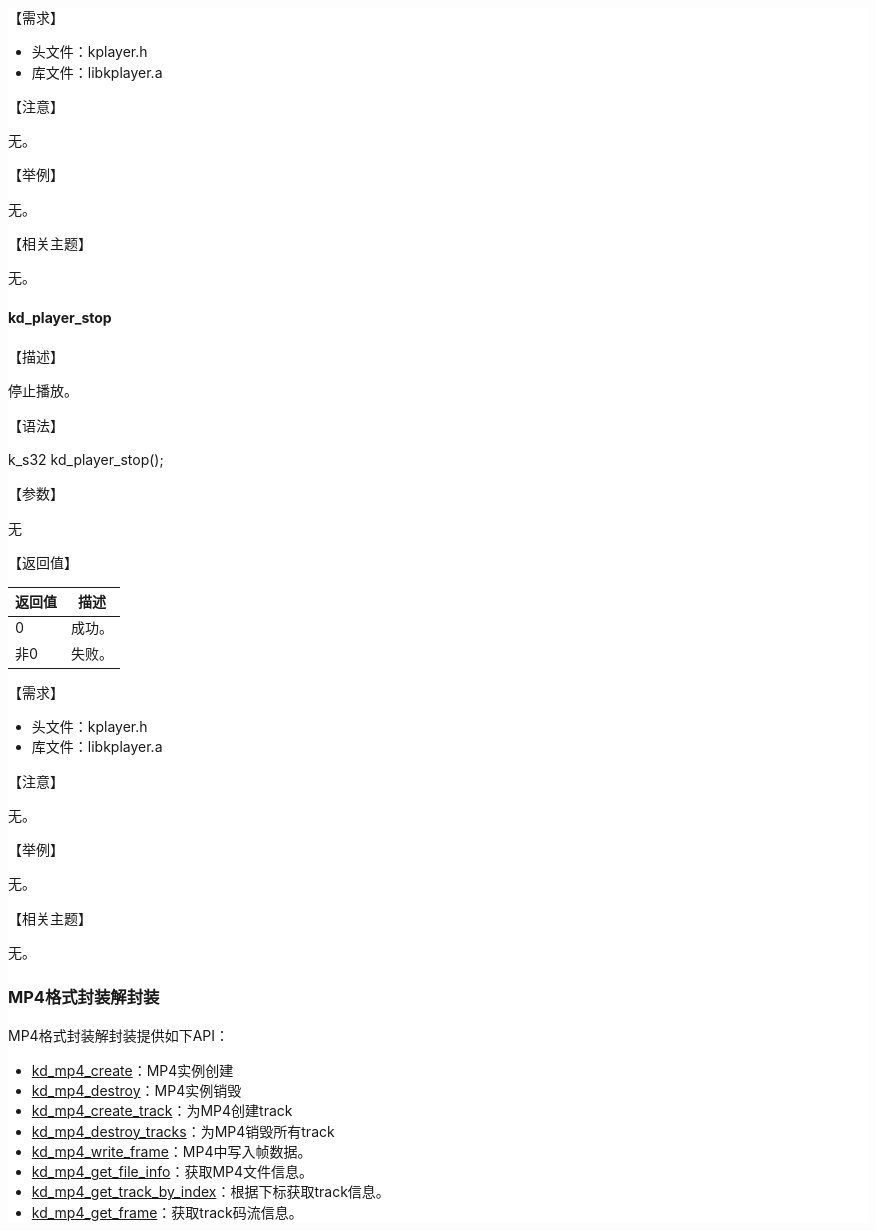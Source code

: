 【需求】

- 头文件：kplayer.h
- 库文件：libkplayer.a

【注意】

无。

【举例】

无。

【相关主题】

无。

#### kd_player_stop

【描述】

停止播放。

【语法】

k_s32 kd_player_stop();

【参数】

无

【返回值】

| 返回值 | 描述                          |
|--------|-------------------------------|
| 0      | 成功。                        |
| 非0    | 失败。 |

【需求】

- 头文件：kplayer.h
- 库文件：libkplayer.a

【注意】

无。

【举例】

无。

【相关主题】

无。

### MP4格式封装解封装

MP4格式封装解封装提供如下API：

- [kd_mp4_create](#kd_mp4_create)：MP4实例创建
- [kd_mp4_destroy](#kd_mp4_destroy)：MP4实例销毁
- [kd_mp4_create_track](#kd_mp4_create_track)：为MP4创建track
- [kd_mp4_destroy_tracks](#kd_mp4_destroy_tracks)：为MP4销毁所有track
- [kd_mp4_write_frame](#kd_mp4_write_frame)：MP4中写入帧数据。
- [kd_mp4_get_file_info](#kd_mp4_get_file_info)：获取MP4文件信息。
- [kd_mp4_get_track_by_index](#kd_mp4_get_track_by_index)：根据下标获取track信息。
- [kd_mp4_get_frame](#kd_mp4_get_frame)：获取track码流信息。
